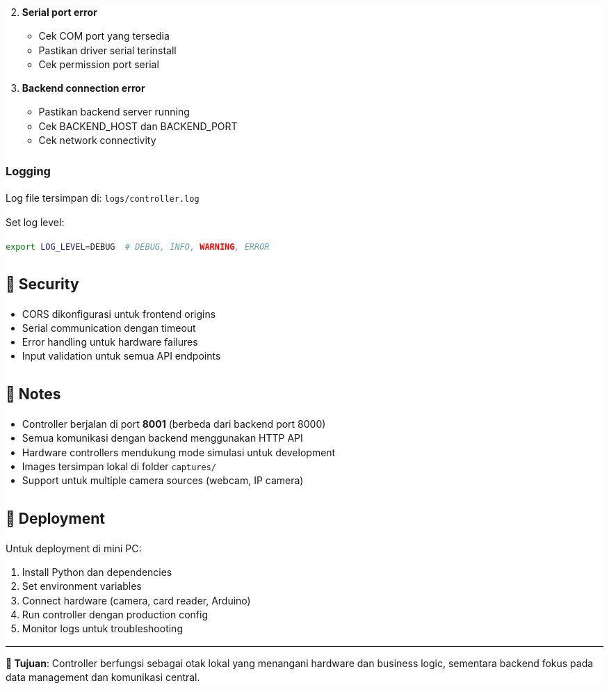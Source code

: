 2. **Serial port error**
   - Cek COM port yang tersedia
   - Pastikan driver serial terinstall
   - Cek permission port serial

3. **Backend connection error**
   - Pastikan backend server running
   - Cek BACKEND_HOST dan BACKEND_PORT
   - Cek network connectivity

### Logging
Log file tersimpan di: `logs/controller.log`

Set log level:
```bash
export LOG_LEVEL=DEBUG  # DEBUG, INFO, WARNING, ERROR
```

## 🔐 Security

- CORS dikonfigurasi untuk frontend origins
- Serial communication dengan timeout
- Error handling untuk hardware failures
- Input validation untuk semua API endpoints

## 📝 Notes

- Controller berjalan di port **8001** (berbeda dari backend port 8000)
- Semua komunikasi dengan backend menggunakan HTTP API
- Hardware controllers mendukung mode simulasi untuk development
- Images tersimpan lokal di folder `captures/`
- Support untuk multiple camera sources (webcam, IP camera)

## 🚀 Deployment

Untuk deployment di mini PC:
1. Install Python dan dependencies
2. Set environment variables
3. Connect hardware (camera, card reader, Arduino)
4. Run controller dengan production config
5. Monitor logs untuk troubleshooting

---

**🎯 Tujuan**: Controller berfungsi sebagai otak lokal yang menangani hardware dan business logic, sementara backend fokus pada data management dan komunikasi central. 